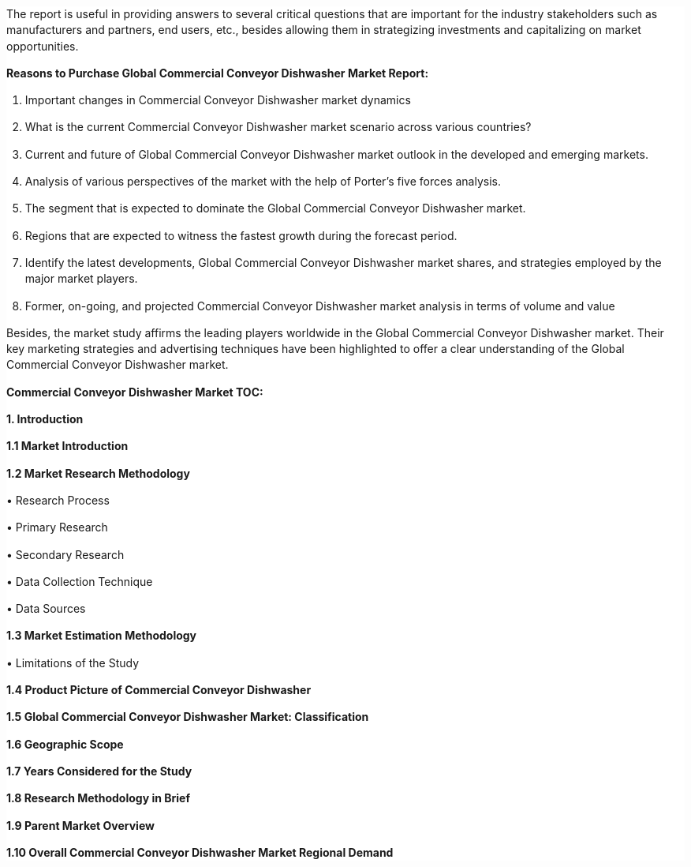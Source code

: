 The report is useful in providing answers to several critical questions that are important for the industry stakeholders such as manufacturers and partners, end users, etc., besides allowing them in strategizing investments and capitalizing on market opportunities.

<strong>Reasons to Purchase Global Commercial Conveyor Dishwasher Market Report:</strong>

1. Important changes in Commercial Conveyor Dishwasher market dynamics

2. What is the current Commercial Conveyor Dishwasher market scenario across various countries?

3. Current and future of Global Commercial Conveyor Dishwasher market outlook in the developed and emerging markets.

4. Analysis of various perspectives of the market with the help of Porter’s five forces analysis.

5. The segment that is expected to dominate the Global Commercial Conveyor Dishwasher market.

6. Regions that are expected to witness the fastest growth during the forecast period.

7. Identify the latest developments, Global Commercial Conveyor Dishwasher market shares, and strategies employed by the major market players.

8. Former, on-going, and projected Commercial Conveyor Dishwasher market analysis in terms of volume and value

Besides, the market study affirms the leading players worldwide in the Global Commercial Conveyor Dishwasher market. Their key marketing strategies and advertising techniques have been highlighted to offer a clear understanding of the Global Commercial Conveyor Dishwasher market.

<strong>Commercial Conveyor Dishwasher Market TOC:</strong>

<strong>1. Introduction</strong>

<strong>1.1 Market Introduction</strong>

<strong>1.2 Market Research Methodology</strong>

• Research Process

• Primary Research

• Secondary Research

• Data Collection Technique

• Data Sources

<strong>1.3 Market Estimation Methodology</strong>

• Limitations of the Study

<strong>1.4 Product Picture of Commercial Conveyor Dishwasher</strong>

<strong>1.5 Global Commercial Conveyor Dishwasher Market: Classification</strong>

<strong>1.6 Geographic Scope</strong>

<strong>1.7 Years Considered for the Study</strong>

<strong>1.8 Research Methodology in Brief</strong>

<strong>1.9 Parent Market Overview</strong>

<strong>1.10 Overall Commercial Conveyor Dishwasher Market Regional Demand</strong>
